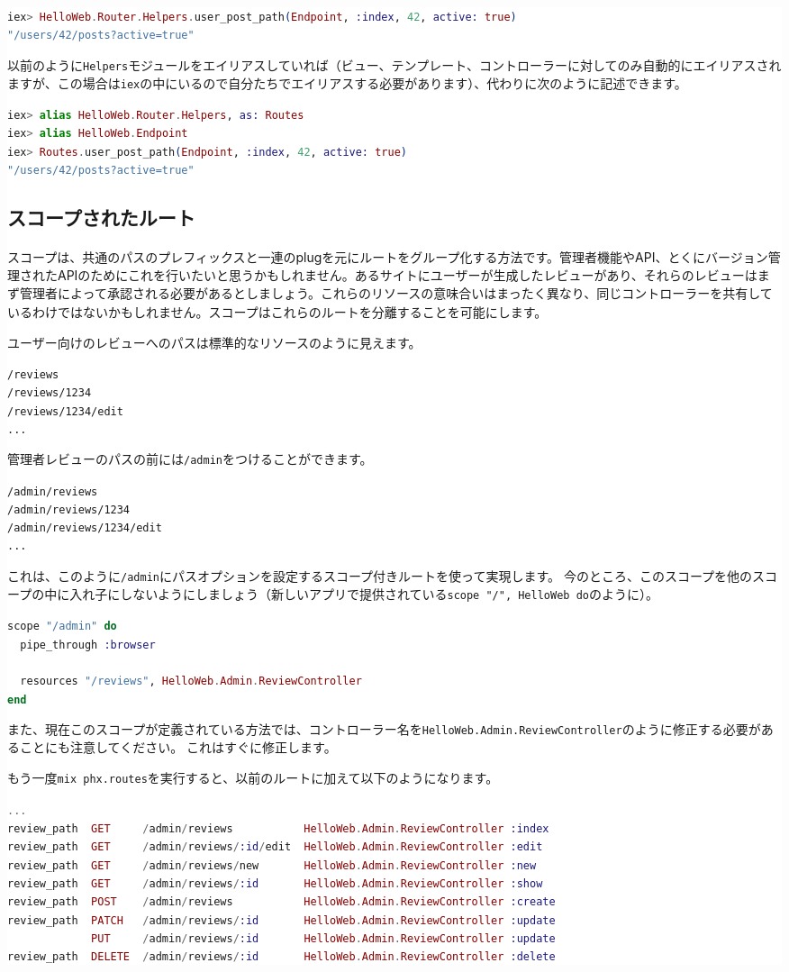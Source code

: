 ```elixir
iex> HelloWeb.Router.Helpers.user_post_path(Endpoint, :index, 42, active: true)
"/users/42/posts?active=true"
```

以前のように`Helpers`モジュールをエイリアスしていれば（ビュー、テンプレート、コントローラーに対してのみ自動的にエイリアスされますが、この場合は`iex`の中にいるので自分たちでエイリアスする必要があります）、代わりに次のように記述できます。

```elixir
iex> alias HelloWeb.Router.Helpers, as: Routes
iex> alias HelloWeb.Endpoint
iex> Routes.user_post_path(Endpoint, :index, 42, active: true)
"/users/42/posts?active=true"
```

## スコープされたルート

スコープは、共通のパスのプレフィックスと一連のplugを元にルートをグループ化する方法です。管理者機能やAPI、とくにバージョン管理されたAPIのためにこれを行いたいと思うかもしれません。あるサイトにユーザーが生成したレビューがあり、それらのレビューはまず管理者によって承認される必要があるとしましょう。これらのリソースの意味合いはまったく異なり、同じコントローラーを共有しているわけではないかもしれません。スコープはこれらのルートを分離することを可能にします。

ユーザー向けのレビューへのパスは標準的なリソースのように見えます。

```console
/reviews
/reviews/1234
/reviews/1234/edit
...
```

管理者レビューのパスの前には`/admin`をつけることができます。

```console
/admin/reviews
/admin/reviews/1234
/admin/reviews/1234/edit
...
```

これは、このように`/admin`にパスオプションを設定するスコープ付きルートを使って実現します。 今のところ、このスコープを他のスコープの中に入れ子にしないようにしましょう（新しいアプリで提供されている`scope "/", HelloWeb do`のように）。

```elixir
scope "/admin" do
  pipe_through :browser

  resources "/reviews", HelloWeb.Admin.ReviewController
end
```

また、現在このスコープが定義されている方法では、コントローラー名を`HelloWeb.Admin.ReviewController`のように修正する必要があることにも注意してください。 これはすぐに修正します。

もう一度`mix phx.routes`を実行すると、以前のルートに加えて以下のようになります。

```elixir
...
review_path  GET     /admin/reviews           HelloWeb.Admin.ReviewController :index
review_path  GET     /admin/reviews/:id/edit  HelloWeb.Admin.ReviewController :edit
review_path  GET     /admin/reviews/new       HelloWeb.Admin.ReviewController :new
review_path  GET     /admin/reviews/:id       HelloWeb.Admin.ReviewController :show
review_path  POST    /admin/reviews           HelloWeb.Admin.ReviewController :create
review_path  PATCH   /admin/reviews/:id       HelloWeb.Admin.ReviewController :update
             PUT     /admin/reviews/:id       HelloWeb.Admin.ReviewController :update
review_path  DELETE  /admin/reviews/:id       HelloWeb.Admin.ReviewController :delete
```
